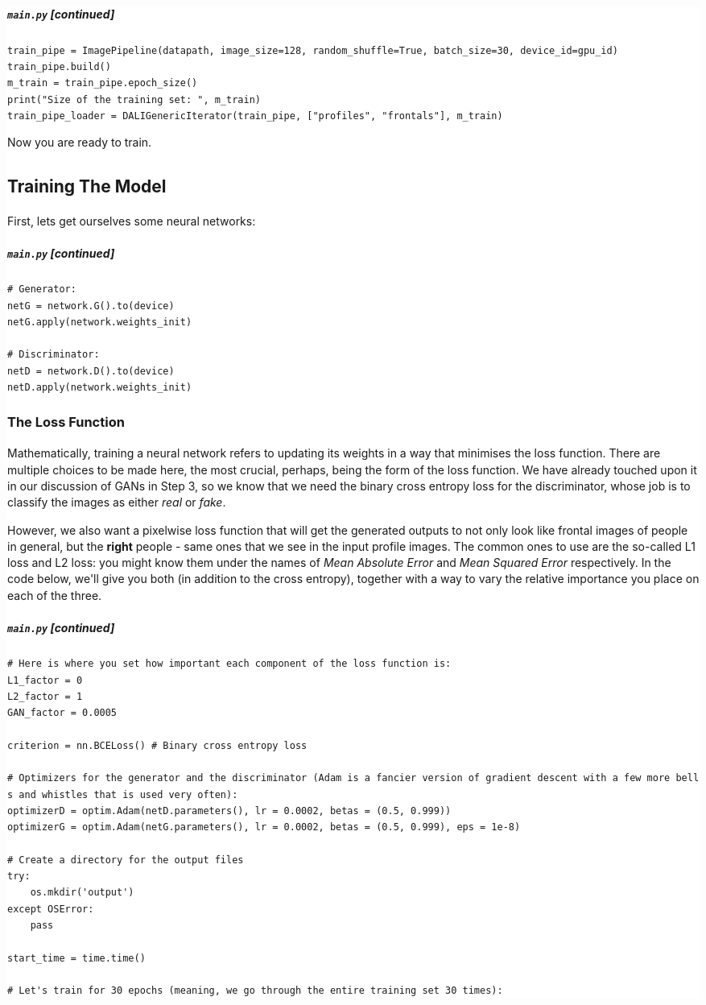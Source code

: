 ##### `main.py` \[continued\]
```
train_pipe = ImagePipeline(datapath, image_size=128, random_shuffle=True, batch_size=30, device_id=gpu_id)
train_pipe.build()
m_train = train_pipe.epoch_size()
print("Size of the training set: ", m_train)
train_pipe_loader = DALIGenericIterator(train_pipe, ["profiles", "frontals"], m_train)
```

Now you are ready to train.

## Training The Model

First, lets get ourselves some neural networks:

##### `main.py` \[continued\]
```
# Generator:
netG = network.G().to(device)
netG.apply(network.weights_init)

# Discriminator:
netD = network.D().to(device)
netD.apply(network.weights_init)
```

### The Loss Function

Mathematically, training a neural network refers to updating its weights in a way that minimises the loss function. There are multiple choices to be made here, the most crucial, perhaps, being the form of the loss function. We have already touched upon it in our discussion of GANs in Step 3, so we know that we need the binary cross entropy loss for the discriminator, whose job is to classify the images as either *real* or *fake*.

However, we also want a pixelwise loss function that will get the generated outputs to not only look like frontal images of people in general, but the **right** people - same ones that we see in the input profile images. The common ones to use are the so-called L1 loss and L2 loss: you might know them under the names of *Mean Absolute Error* and *Mean Squared Error* respectively. In the code below, we'll give you both (in addition to the cross entropy), together with a way to vary the relative importance you place on each of the three.

##### `main.py` \[continued\]
```
# Here is where you set how important each component of the loss function is:
L1_factor = 0
L2_factor = 1
GAN_factor = 0.0005

criterion = nn.BCELoss() # Binary cross entropy loss

# Optimizers for the generator and the discriminator (Adam is a fancier version of gradient descent with a few more bells and whistles that is used very often):
optimizerD = optim.Adam(netD.parameters(), lr = 0.0002, betas = (0.5, 0.999))
optimizerG = optim.Adam(netG.parameters(), lr = 0.0002, betas = (0.5, 0.999), eps = 1e-8)

# Create a directory for the output files
try:
    os.mkdir('output')
except OSError:
    pass

start_time = time.time()

# Let's train for 30 epochs (meaning, we go through the entire training set 30 times):
```